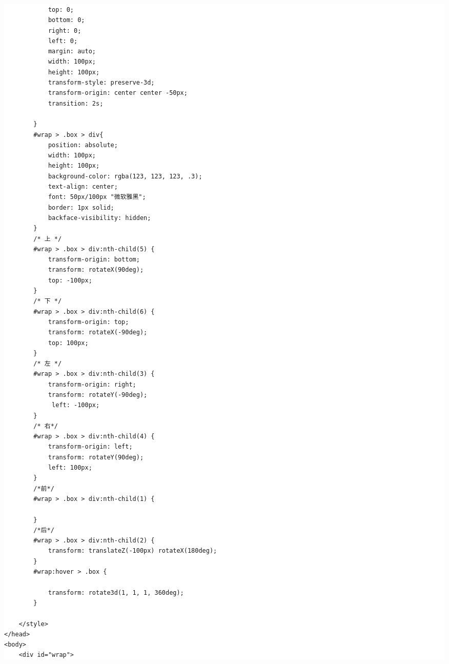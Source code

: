 ```
            top: 0;
            bottom: 0;
            right: 0;
            left: 0;
            margin: auto;
            width: 100px;
            height: 100px;
            transform-style: preserve-3d;
            transform-origin: center center -50px;
            transition: 2s;

        }
        #wrap > .box > div{
            position: absolute;
            width: 100px;
            height: 100px;
            background-color: rgba(123, 123, 123, .3);
            text-align: center;
            font: 50px/100px "微软雅黑";
            border: 1px solid;
            backface-visibility: hidden;
        }
        /* 上 */
        #wrap > .box > div:nth-child(5) {
            transform-origin: bottom;
            transform: rotateX(90deg);
            top: -100px;
        }
        /* 下 */
        #wrap > .box > div:nth-child(6) {
            transform-origin: top;
            transform: rotateX(-90deg);
            top: 100px;
        }
        /* 左 */
        #wrap > .box > div:nth-child(3) {
            transform-origin: right;
            transform: rotateY(-90deg);
             left: -100px;
        }
        /* 右*/
        #wrap > .box > div:nth-child(4) {
            transform-origin: left;
            transform: rotateY(90deg);
            left: 100px;
        }
        /*前*/
        #wrap > .box > div:nth-child(1) {

        }
        /*后*/
        #wrap > .box > div:nth-child(2) {
            transform: translateZ(-100px) rotateX(180deg);
        }
        #wrap:hover > .box {

            transform: rotate3d(1, 1, 1, 360deg);
        }

    </style>
</head>
<body>
    <div id="wrap">
```